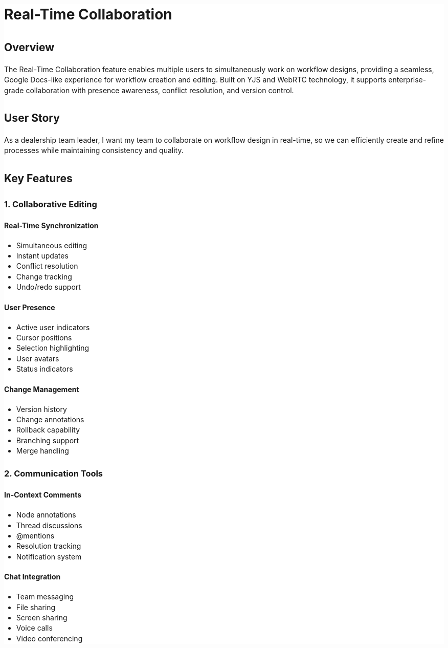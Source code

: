# Real-Time Collaboration

## Overview

The Real-Time Collaboration feature enables multiple users to simultaneously work on workflow designs, providing a seamless, Google Docs-like experience for workflow creation and editing. Built on YJS and WebRTC technology, it supports enterprise-grade collaboration with presence awareness, conflict resolution, and version control.

## User Story

As a dealership team leader, I want my team to collaborate on workflow design in real-time, so we can efficiently create and refine processes while maintaining consistency and quality.

## Key Features

### 1. Collaborative Editing

#### Real-Time Synchronization
- Simultaneous editing
- Instant updates
- Conflict resolution
- Change tracking
- Undo/redo support

#### User Presence
- Active user indicators
- Cursor positions
- Selection highlighting
- User avatars
- Status indicators

#### Change Management
- Version history
- Change annotations
- Rollback capability
- Branching support
- Merge handling

### 2. Communication Tools

#### In-Context Comments
- Node annotations
- Thread discussions
- @mentions
- Resolution tracking
- Notification system

#### Chat Integration
- Team messaging
- File sharing
- Screen sharing
- Voice calls
- Video conferencing

